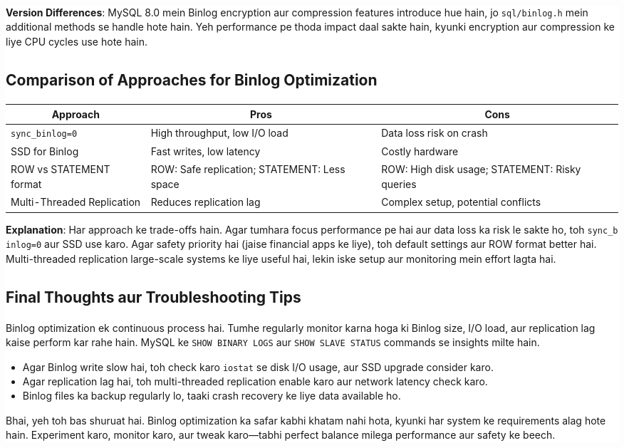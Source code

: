 **Version Differences**: MySQL 8.0 mein Binlog encryption aur compression features introduce hue hain, jo `sql/binlog.h` mein additional methods se handle hote hain. Yeh performance pe thoda impact daal sakte hain, kyunki encryption aur compression ke liye CPU cycles use hote hain.

## Comparison of Approaches for Binlog Optimization

| **Approach**                  | **Pros**                                          | **Cons**                                          |
|-------------------------------|--------------------------------------------------|--------------------------------------------------|
| `sync_binlog=0`               | High throughput, low I/O load                   | Data loss risk on crash                         |
| SSD for Binlog                | Fast writes, low latency                        | Costly hardware                                 |
| ROW vs STATEMENT format       | ROW: Safe replication; STATEMENT: Less space     | ROW: High disk usage; STATEMENT: Risky queries  |
| Multi-Threaded Replication    | Reduces replication lag                         | Complex setup, potential conflicts             |

**Explanation**: Har approach ke trade-offs hain. Agar tumhara focus performance pe hai aur data loss ka risk le sakte ho, toh `sync_binlog=0` aur SSD use karo. Agar safety priority hai (jaise financial apps ke liye), toh default settings aur ROW format better hai. Multi-threaded replication large-scale systems ke liye useful hai, lekin iske setup aur monitoring mein effort lagta hai.

## Final Thoughts aur Troubleshooting Tips

Binlog optimization ek continuous process hai. Tumhe regularly monitor karna hoga ki Binlog size, I/O load, aur replication lag kaise perform kar rahe hain. MySQL ke `SHOW BINARY LOGS` aur `SHOW SLAVE STATUS` commands se insights milte hain.

- Agar Binlog write slow hai, toh check karo `iostat` se disk I/O usage, aur SSD upgrade consider karo.
- Agar replication lag hai, toh multi-threaded replication enable karo aur network latency check karo.
- Binlog files ka backup regularly lo, taaki crash recovery ke liye data available ho.

Bhai, yeh toh bas shuruat hai. Binlog optimization ka safar kabhi khatam nahi hota, kyunki har system ke requirements alag hote hain. Experiment karo, monitor karo, aur tweak karo—tabhi perfect balance milega performance aur safety ke beech.